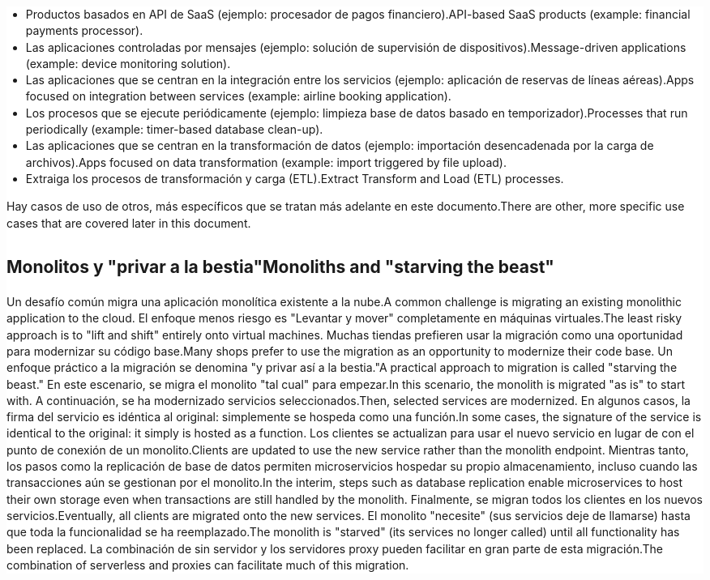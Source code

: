 * <span data-ttu-id="8f04b-128">Productos basados en API de SaaS (ejemplo: procesador de pagos financiero).</span><span class="sxs-lookup"><span data-stu-id="8f04b-128">API-based SaaS products (example: financial payments processor).</span></span>
* <span data-ttu-id="8f04b-129">Las aplicaciones controladas por mensajes (ejemplo: solución de supervisión de dispositivos).</span><span class="sxs-lookup"><span data-stu-id="8f04b-129">Message-driven applications (example: device monitoring solution).</span></span>
* <span data-ttu-id="8f04b-130">Las aplicaciones que se centran en la integración entre los servicios (ejemplo: aplicación de reservas de líneas aéreas).</span><span class="sxs-lookup"><span data-stu-id="8f04b-130">Apps focused on integration between services (example: airline booking application).</span></span>
* <span data-ttu-id="8f04b-131">Los procesos que se ejecute periódicamente (ejemplo: limpieza base de datos basado en temporizador).</span><span class="sxs-lookup"><span data-stu-id="8f04b-131">Processes that run periodically (example: timer-based database clean-up).</span></span>
* <span data-ttu-id="8f04b-132">Las aplicaciones que se centran en la transformación de datos (ejemplo: importación desencadenada por la carga de archivos).</span><span class="sxs-lookup"><span data-stu-id="8f04b-132">Apps focused on data transformation (example: import triggered by file upload).</span></span>
* <span data-ttu-id="8f04b-133">Extraiga los procesos de transformación y carga (ETL).</span><span class="sxs-lookup"><span data-stu-id="8f04b-133">Extract Transform and Load (ETL) processes.</span></span>

<span data-ttu-id="8f04b-134">Hay casos de uso de otros, más específicos que se tratan más adelante en este documento.</span><span class="sxs-lookup"><span data-stu-id="8f04b-134">There are other, more specific use cases that are covered later in this document.</span></span>

## <a name="monoliths-and-starving-the-beast"></a><span data-ttu-id="8f04b-135">Monolitos y "privar a la bestia"</span><span class="sxs-lookup"><span data-stu-id="8f04b-135">Monoliths and "starving the beast"</span></span>

<span data-ttu-id="8f04b-136">Un desafío común migra una aplicación monolítica existente a la nube.</span><span class="sxs-lookup"><span data-stu-id="8f04b-136">A common challenge is migrating an existing monolithic application to the cloud.</span></span> <span data-ttu-id="8f04b-137">El enfoque menos riesgo es "Levantar y mover" completamente en máquinas virtuales.</span><span class="sxs-lookup"><span data-stu-id="8f04b-137">The least risky approach is to "lift and shift" entirely onto virtual machines.</span></span> <span data-ttu-id="8f04b-138">Muchas tiendas prefieren usar la migración como una oportunidad para modernizar su código base.</span><span class="sxs-lookup"><span data-stu-id="8f04b-138">Many shops prefer to use the migration as an opportunity to modernize their code base.</span></span> <span data-ttu-id="8f04b-139">Un enfoque práctico a la migración se denomina "y privar así a la bestia."</span><span class="sxs-lookup"><span data-stu-id="8f04b-139">A practical approach to migration is called "starving the beast."</span></span> <span data-ttu-id="8f04b-140">En este escenario, se migra el monolito "tal cual" para empezar.</span><span class="sxs-lookup"><span data-stu-id="8f04b-140">In this scenario, the monolith is migrated "as is" to start with.</span></span> <span data-ttu-id="8f04b-141">A continuación, se ha modernizado servicios seleccionados.</span><span class="sxs-lookup"><span data-stu-id="8f04b-141">Then, selected services are modernized.</span></span> <span data-ttu-id="8f04b-142">En algunos casos, la firma del servicio es idéntica al original: simplemente se hospeda como una función.</span><span class="sxs-lookup"><span data-stu-id="8f04b-142">In some cases, the signature of the service is identical to the original: it simply is hosted as a function.</span></span> <span data-ttu-id="8f04b-143">Los clientes se actualizan para usar el nuevo servicio en lugar de con el punto de conexión de un monolito.</span><span class="sxs-lookup"><span data-stu-id="8f04b-143">Clients are updated to use the new service rather than the monolith endpoint.</span></span> <span data-ttu-id="8f04b-144">Mientras tanto, los pasos como la replicación de base de datos permiten microservicios hospedar su propio almacenamiento, incluso cuando las transacciones aún se gestionan por el monolito.</span><span class="sxs-lookup"><span data-stu-id="8f04b-144">In the interim, steps such as database replication enable microservices to host their own storage even when transactions are still handled by the monolith.</span></span> <span data-ttu-id="8f04b-145">Finalmente, se migran todos los clientes en los nuevos servicios.</span><span class="sxs-lookup"><span data-stu-id="8f04b-145">Eventually, all clients are migrated onto the new services.</span></span> <span data-ttu-id="8f04b-146">El monolito "necesite" (sus servicios deje de llamarse) hasta que toda la funcionalidad se ha reemplazado.</span><span class="sxs-lookup"><span data-stu-id="8f04b-146">The monolith is "starved" (its services no longer called) until all functionality has been replaced.</span></span> <span data-ttu-id="8f04b-147">La combinación de sin servidor y los servidores proxy pueden facilitar en gran parte de esta migración.</span><span class="sxs-lookup"><span data-stu-id="8f04b-147">The combination of serverless and proxies can facilitate much of this migration.</span></span>